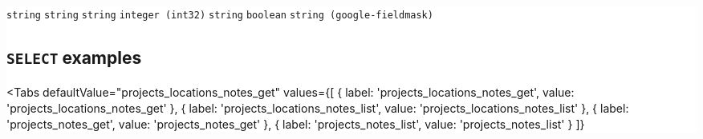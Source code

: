 <tr id="parameter-projectsId">
    <td><CopyableCode code="projectsId" /></td>
    <td><code>string</code></td>
    <td></td>
</tr>
<tr id="parameter-filter">
    <td><CopyableCode code="filter" /></td>
    <td><code>string</code></td>
    <td></td>
</tr>
<tr id="parameter-noteId">
    <td><CopyableCode code="noteId" /></td>
    <td><code>string</code></td>
    <td></td>
</tr>
<tr id="parameter-pageSize">
    <td><CopyableCode code="pageSize" /></td>
    <td><code>integer (int32)</code></td>
    <td></td>
</tr>
<tr id="parameter-pageToken">
    <td><CopyableCode code="pageToken" /></td>
    <td><code>string</code></td>
    <td></td>
</tr>
<tr id="parameter-returnPartialSuccess">
    <td><CopyableCode code="returnPartialSuccess" /></td>
    <td><code>boolean</code></td>
    <td></td>
</tr>
<tr id="parameter-updateMask">
    <td><CopyableCode code="updateMask" /></td>
    <td><code>string (google-fieldmask)</code></td>
    <td></td>
</tr>
</tbody>
</table>

## `SELECT` examples

<Tabs
    defaultValue="projects_locations_notes_get"
    values={[
        { label: 'projects_locations_notes_get', value: 'projects_locations_notes_get' },
        { label: 'projects_locations_notes_list', value: 'projects_locations_notes_list' },
        { label: 'projects_notes_get', value: 'projects_notes_get' },
        { label: 'projects_notes_list', value: 'projects_notes_list' }
    ]}
>
<TabItem value="projects_locations_notes_get">
